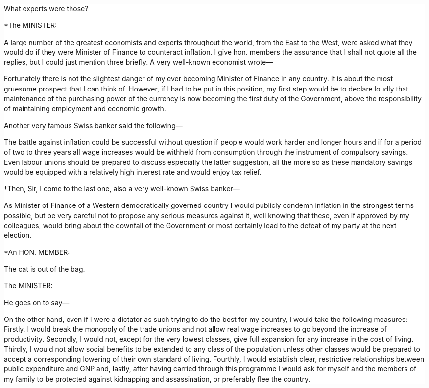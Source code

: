 <p>What experts were those?</p>

</speech>

<speech by="#minister">

<from>*The <person refersTo="hansard_za">MINISTER</person>:</from>

<p>A large number of the greatest economists and experts throughout the world, from the East to the West, were asked what they would do if they were Minister of Finance to counteract inflation. I give hon. members the assurance that I shall not quote all the replies, but I could just mention three briefly. A very well-known economist wrote&#x2014;</p>

<block name="quote">Fortunately there is not the slightest danger of my ever becoming Minister of Finance in any country. It is about the most gruesome prospect that I can think of. However, if I had to be put in this position, my first step would be to declare loudly that maintenance of the purchasing power of the currency is now becoming the first duty of the Government, above the responsibility of maintaining employment and economic growth.</block>

<p>Another very famous Swiss banker said the following&#x2014;</p>

<block name="quote">The battle against inflation could be successful without question if people would work harder and longer hours and if for a period of two to three years all wage increases would be withheld from consumption through the instrument of compulsory savings. Even labour unions should be prepared to discuss especially the latter suggestion, all the more so as these mandatory savings would be equipped with a relatively high interest rate and would enjoy tax relief.</block>

<p>&#x2020;Then, Sir, I come to the last one, also a very well-known Swiss banker&#x2014;</p>

<block name="quote">As Minister of Finance of a Western democratically governed country I would publicly condemn inflation in the strongest terms possible, but be very careful not to propose any serious measures against it, well knowing that these, even if approved by my colleagues, would bring about the downfall of the Government or most certainly lead to the defeat of my party at the next election.</block>

</speech>

<speech by="#hon_member">

<from>*An <person refersTo="hansard_za">HON. MEMBER</person>:</from>

<p>The cat is out of the bag.</p>

</speech>

<speech by="#minister">

<from>The <person refersTo="hansard_za">MINISTER</person>:</from>

<p>He goes on to say&#x2014;</p>

<block name="quote">On the other hand, even if I were a dictator as such trying to do the best for my country, I would take the following measures: Firstly, I would break the monopoly of the trade unions and not allow real wage increases to go beyond the increase of productivity. Secondly, I would not, except for the very lowest classes, give full expansion for any increase in the cost of living. Thirdly, I would not allow social benefits to be extended to any class of the population unless other classes would be prepared to accept a corresponding lowering of their own standard of living. Fourthly, I would establish clear, restrictive relationships between public expenditure and GNP and, lastly, after having carried through this programme I would ask for myself and the members of my family to be protected against kidnapping and assassination, or preferably flee the country.</block>
